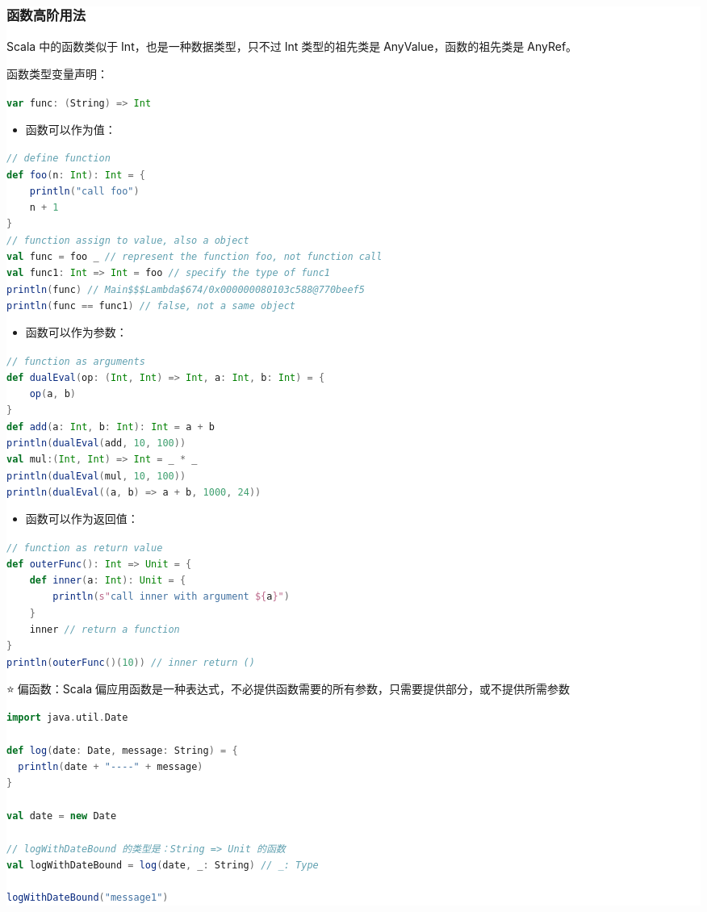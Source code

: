
### 函数高阶用法

Scala 中的函数类似于 Int，也是一种数据类型，只不过 Int 类型的祖先类是 AnyValue，函数的祖先类是 AnyRef。

函数类型变量声明：

```scala
var func: (String) => Int
```

- 函数可以作为值：

```scala
// define function
def foo(n: Int): Int = {
    println("call foo")
    n + 1
}
// function assign to value, also a object
val func = foo _ // represent the function foo, not function call
val func1: Int => Int = foo // specify the type of func1
println(func) // Main$$$Lambda$674/0x000000080103c588@770beef5
println(func == func1) // false, not a same object
```

- 函数可以作为参数：

```scala
// function as arguments
def dualEval(op: (Int, Int) => Int, a: Int, b: Int) = {
    op(a, b)
}
def add(a: Int, b: Int): Int = a + b
println(dualEval(add, 10, 100))
val mul:(Int, Int) => Int = _ * _
println(dualEval(mul, 10, 100))
println(dualEval((a, b) => a + b, 1000, 24))
```

- 函数可以作为返回值：

```scala
// function as return value
def outerFunc(): Int => Unit = {
    def inner(a: Int): Unit = {
        println(s"call inner with argument ${a}")
    }
    inner // return a function
}
println(outerFunc()(10)) // inner return ()
```

:star: 偏函数：Scala 偏应用函数是一种表达式，不必提供函数需要的所有参数，只需要提供部分，或不提供所需参数

```scala
import java.util.Date

def log(date: Date, message: String) = {
  println(date + "----" + message)
}

val date = new Date

// logWithDateBound 的类型是：String => Unit 的函数
val logWithDateBound = log(date, _: String) // _: Type

logWithDateBound("message1")
```
